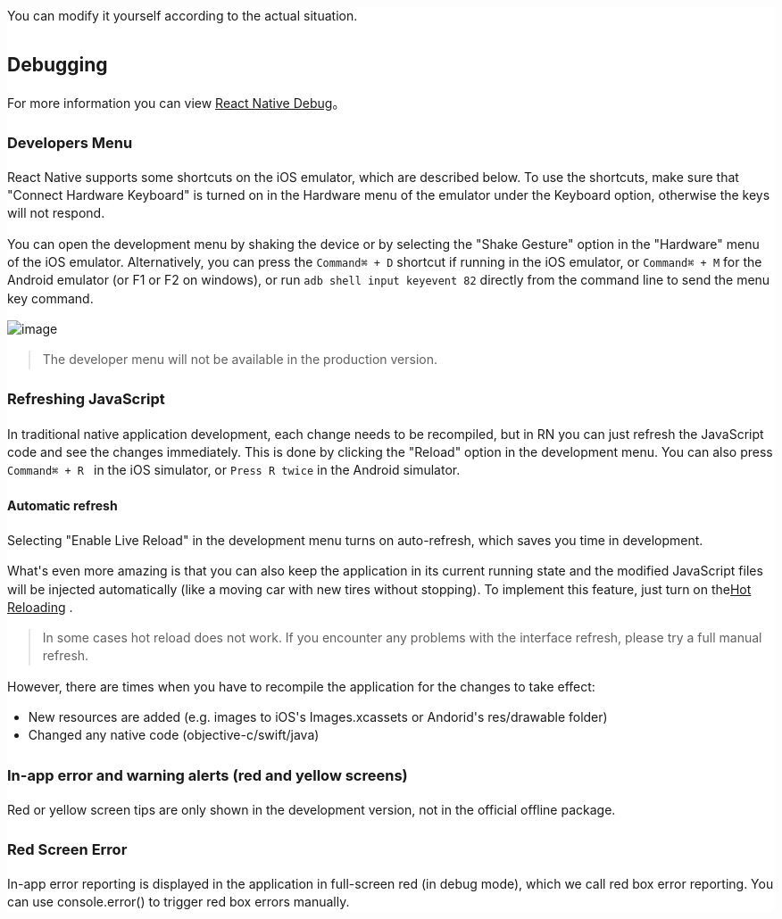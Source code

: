 You can modify it yourself according to the actual situation.

## Debugging

For more information you can view [React Native Debug](https://reactnative.cn/docs/debugging.html)。

### Developers Menu

React Native supports some shortcuts on the iOS emulator, which are described below. To use the shortcuts, make sure that "Connect Hardware Keyboard" is turned on in the Hardware menu of the emulator under the Keyboard option, otherwise the keys will not respond.

You can open the development menu by shaking the device or by selecting the "Shake Gesture" option in the "Hardware" menu of the iOS emulator. Alternatively, you can press the `Command⌘ + D` shortcut if running in the iOS emulator, or `Command⌘ + M` for the Android emulator (or F1 or F2 on windows), or run `adb shell input keyevent 82` directly from the command line to send the menu key command.

![image](https://reactnative.cn/docs/assets/DeveloperMenu.png)

> The developer menu will not be available in the production version.

###  Refreshing JavaScript

In traditional native application development, each change needs to be recompiled, but in RN you can just refresh the JavaScript code and see the changes immediately. This is done by clicking the "Reload" option in the development menu. You can also press `Command⌘ + R ` in the iOS simulator, or `Press R twice` in the Android simulator.

#### Automatic refresh
Selecting "Enable Live Reload" in the development menu turns on auto-refresh, which saves you time in development.

What's even more amazing is that you can also keep the application in its current running state and the modified JavaScript files will be injected automatically (like a moving car with new tires without stopping). To implement this feature, just turn on the[Hot Reloading](https://facebook.github.io/react-native/blog/2016/03/24/introducing-hot-reloading.html) .

> In some cases hot reload does not work. If you encounter any problems with the interface refresh, please try a full manual refresh.

However, there are times when you have to recompile the application for the changes to take effect:

- New resources are added (e.g. images to iOS's Images.xcassets or Andorid's res/drawable folder)
- Changed any native code (objective-c/swift/java)

### In-app error and warning alerts (red and yellow screens)
Red or yellow screen tips are only shown in the development version, not in the official offline package.

### Red Screen Error
In-app error reporting is displayed in the application in full-screen red (in debug mode), which we call red box error reporting. You can use console.error() to trigger red box errors manually.
